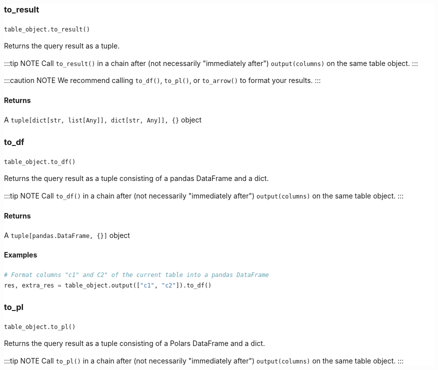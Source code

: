 
### to_result


```python
table_object.to_result()
```

Returns the query result as a tuple.

:::tip NOTE
Call `to_result()` in a chain after (not necessarily "immediately after") `output(columns)` on the same table object.
:::

:::caution NOTE
We recommend calling `to_df()`, `to_pl()`, or `to_arrow()` to format your results.
:::

#### Returns 

A `tuple[dict[str, list[Any]], dict[str, Any]], {}` object

### to_df

```python
table_object.to_df()
```

Returns the query result as a tuple consisting of a pandas DataFrame and a dict.

:::tip NOTE
Call `to_df()` in a chain after (not necessarily "immediately after") `output(columns)` on the same table object.
:::

#### Returns

A `tuple[pandas.DataFrame, {}]` object

#### Examples

```python
# Format columns "c1" and C2" of the current table into a pandas DataFrame
res, extra_res = table_object.output(["c1", "c2"]).to_df()
```

### to_pl

```python
table_object.to_pl()
```

Returns the query result as a tuple consisting of a Polars DataFrame and a dict.

:::tip NOTE
Call `to_pl()` in a chain after (not necessarily "immediately after") `output(columns)` on the same table object.
:::
